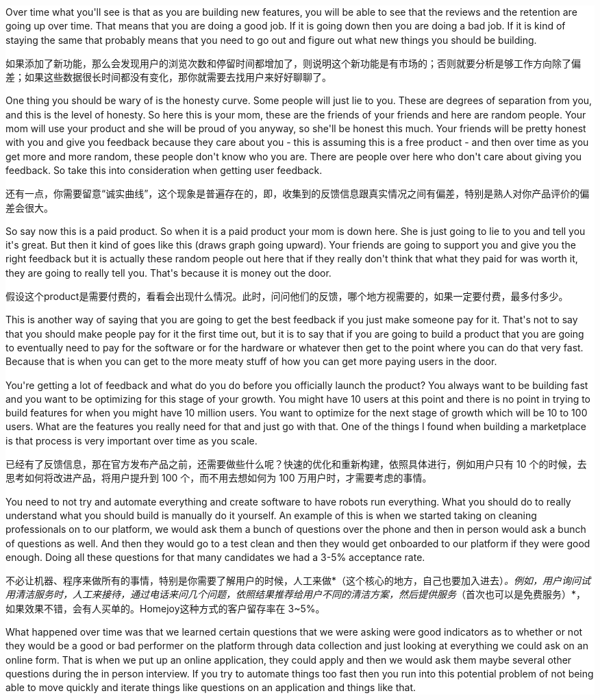 Over time what you'll see is that as you are building new features, you will be able to see that the reviews and the retention are going up over time. That means that you are doing a good job. If it is going down then you are doing a bad job. If it is kind of staying the same that probably means that you need to go out and figure out what new things you should be building.

如果添加了新功能，那么会发现用户的浏览次数和停留时间都增加了，则说明这个新功能是有市场的；否则就要分析是够工作方向除了偏差；如果这些数据很长时间都没有变化，那你就需要去找用户来好好聊聊了。

One thing you should be wary of is the honesty curve. Some people will just lie to you. These are degrees of separation from you, and this is the level of honesty. So here this is your mom, these are the friends of your friends and here are random people. Your mom will use your product and she will be proud of you anyway, so she'll be honest this much. Your friends will be pretty honest with you and give you feedback because they care about you - this is assuming this is a free product - and then over time as you get more and more random, these people don't know who you are. There are people over here who don't care about giving you feedback. So take this into consideration when getting user feedback.

还有一点，你需要留意“诚实曲线”，这个现象是普遍存在的，即，收集到的反馈信息跟真实情况之间有偏差，特别是熟人对你产品评价的偏差会很大。

So say now this is a paid product. So when it is a paid product your mom is down here. She is just going to lie to you and tell you it's great. But then it kind of goes like this (draws graph going upward). Your friends are going to support you and give you the right feedback but it is actually these random people out here that if they really don't think that what they paid for was worth it, they are going to really tell you. That's because it is money out the door.

假设这个product是需要付费的，看看会出现什么情况。此时，问问他们的反馈，哪个地方视需要的，如果一定要付费，最多付多少。

This is another way of saying that you are going to get the best feedback if you just make someone pay for it. That's not to say that you should make people pay for it the first time out, but it is to say that if you are going to build a product that you are going to eventually need to pay for the software or for the hardware or whatever then get to the point where you can do that very fast. Because that is when you can get to the more meaty stuff of how you can get more paying users in the door.

You're getting a lot of feedback and what do you do before you officially launch the product? You always want to be building fast and you want to be optimizing for this stage of your growth. You might have 10 users at this point and there is no point in trying to build features for when you might have 10 million users. You want to optimize for the next stage of growth which will be 10 to 100 users. What are the features you really need for that and just go with that. One of the things I found when building a marketplace is that process is very important over time as you scale.

已经有了反馈信息，那在官方发布产品之前，还需要做些什么呢？快速的优化和重新构建，依照具体进行，例如用户只有 10 个的时候，去思考如何将改进产品，将用户提升到 100 个，而不用去想如何为 100 万用户时，才需要考虑的事情。

You need to not try and automate everything and create software to have robots run everything. What you should do to really understand what you should build is manually do it yourself. An example of this is when we started taking on cleaning professionals on to our platform, we would ask them a bunch of questions over the phone and then in person would ask a bunch of questions as well. And then they would go to a test clean and then they would get onboarded to our platform if they were good enough. Doing all these questions for that many candidates we had a 3-5% acceptance rate.

不必让机器、程序来做所有的事情，特别是你需要了解用户的时候，人工来做*（这个核心的地方，自己也要加入进去）*。例如，用户询问试用清洁服务时，人工来接待，通过电话来问几个问题，依照结果推荐给用户不同的清洁方案，然后提供服务*（首次也可以是免费服务）*，如果效果不错，会有人买单的。Homejoy这种方式的客户留存率在 3~5%。

What happened over time was that we learned certain questions that we were asking were good indicators as to whether or not they would be a good or bad performer on the platform through data collection and just looking at everything we could ask on an online form. That is when we put up an online application, they could apply and then we would ask them maybe several other questions during the in person interview. If you try to automate things too fast then you run into this potential problem of not being able to move quickly and iterate things like questions on an application and things like that.
